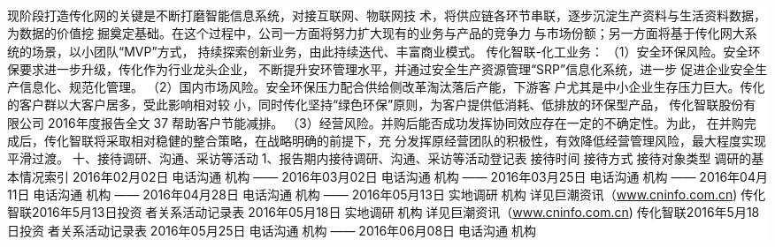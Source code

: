 现阶段打造传化网的关键是不断打磨智能信息系统，对接互联网、物联网技
术，将供应链各环节串联，逐步沉淀生产资料与生活资料数据，为数据的价值挖
掘奠定基础。在这个过程中，公司一方面将努力扩大现有的业务与产品的竞争力
与市场份额；另一方面将基于传化网大系统的场景，以小团队“MVP”方式，
持续探索创新业务，由此持续迭代、丰富商业模式。
传化智联-化工业务：
（1）安全环保风险。安全环保要求进一步升级，传化作为行业龙头企业，
不断提升安环管理水平，并通过安全生产资源管理“SRP”信息化系统，进一步
促进企业安全生产信息化、规范化管理。
（2）国内市场风险。安全环保压力配合供给侧改革淘汰落后产能，下游客
户尤其是中小企业生存压力巨大。传化的客户群以大客户居多，受此影响相对较
小，同时传化坚持“绿色环保”原则，为客户提供低消耗、低排放的环保型产品，
传化智联股份有限公司
2016年度报告全文
37
帮助客户节能减排。
（3）经营风险。并购后能否成功发挥协同效应存在一定的不确定性。为此，
在并购完成后，传化智联将采取相对稳健的整合策略，在战略明确的前提下，充
分发挥原经营团队的积极性，有效降低经营管理风险，最大程度实现平滑过渡。
十、接待调研、沟通、采访等活动
1、报告期内接待调研、沟通、采访等活动登记表
接待时间
接待方式
接待对象类型
调研的基本情况索引
2016年02月02日
电话沟通
机构
——
2016年03月02日
电话沟通
机构
——
2016年03月25日
电话沟通
机构
——
2016年04月11日
电话沟通
机构
——
2016年04月28日
电话沟通
机构
——
2016年05月13日
实地调研
机构
详见巨潮资讯（www.cninfo.com.cn)
传化智联2016年5月13日投资
者关系活动记录表
2016年05月18日
实地调研
机构
详见巨潮资讯（www.cninfo.com.cn)
传化智联2016年5月18日投资
者关系活动记录表
2016年05月25日
电话沟通
机构
——
2016年06月08日
电话沟通
机构